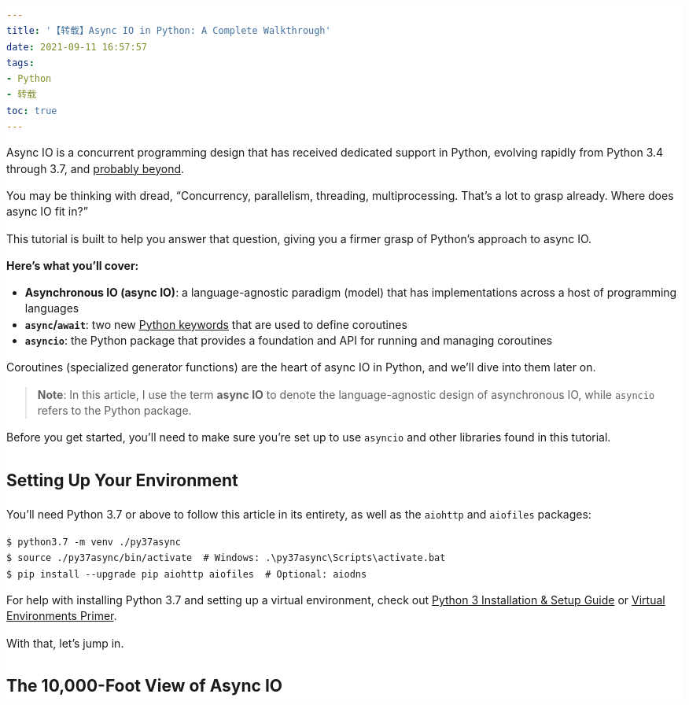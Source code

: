 ```yaml
---
title: '【转载】Async IO in Python: A Complete Walkthrough'
date: 2021-09-11 16:57:57
tags:
- Python
- 转载
toc: true
---
```


Async IO is a concurrent programming design that has received dedicated support in Python, evolving rapidly from Python 3.4 through 3.7, and [probably beyond](https://twitter.com/1st1/status/1041855365745455104).

You may be thinking with dread, “Concurrency, parallelism, threading, multiprocessing. That’s a lot to grasp already. Where does async IO fit in?”

This tutorial is built to help you answer that question, giving you a firmer grasp of Python’s approach to async IO.

**Here’s what you’ll cover:**

- **Asynchronous IO (async IO)**: a language-agnostic paradigm (model) that has implementations across a host of programming languages
- **`async`/`await`**: two new [Python keywords](https://realpython.com/python-keywords/) that are used to define coroutines
- **`asyncio`**: the Python package that provides a foundation and API for running and managing coroutines

Coroutines (specialized generator functions) are the heart of async IO in Python, and we’ll dive into them later on.

> **Note**: In this article, I use the term **async IO** to denote the language-agnostic design of asynchronous IO, while `asyncio` refers to the Python package.

Before you get started, you’ll need to make sure you’re set up to use `asyncio` and other libraries found in this tutorial.

## Setting Up Your Environment

You’ll need Python 3.7 or above to follow this article in its entirety, as well as the `aiohttp` and `aiofiles` packages:

```shell
$ python3.7 -m venv ./py37async
$ source ./py37async/bin/activate  # Windows: .\py37async\Scripts\activate.bat
$ pip install --upgrade pip aiohttp aiofiles  # Optional: aiodns
```

For help with installing Python 3.7 and setting up a virtual environment, check out [Python 3 Installation & Setup Guide](https://realpython.com/installing-python/) or [Virtual Environments Primer](https://realpython.com/python-virtual-environments-a-primer/).

With that, let’s jump in.

## The 10,000-Foot View of Async IO
